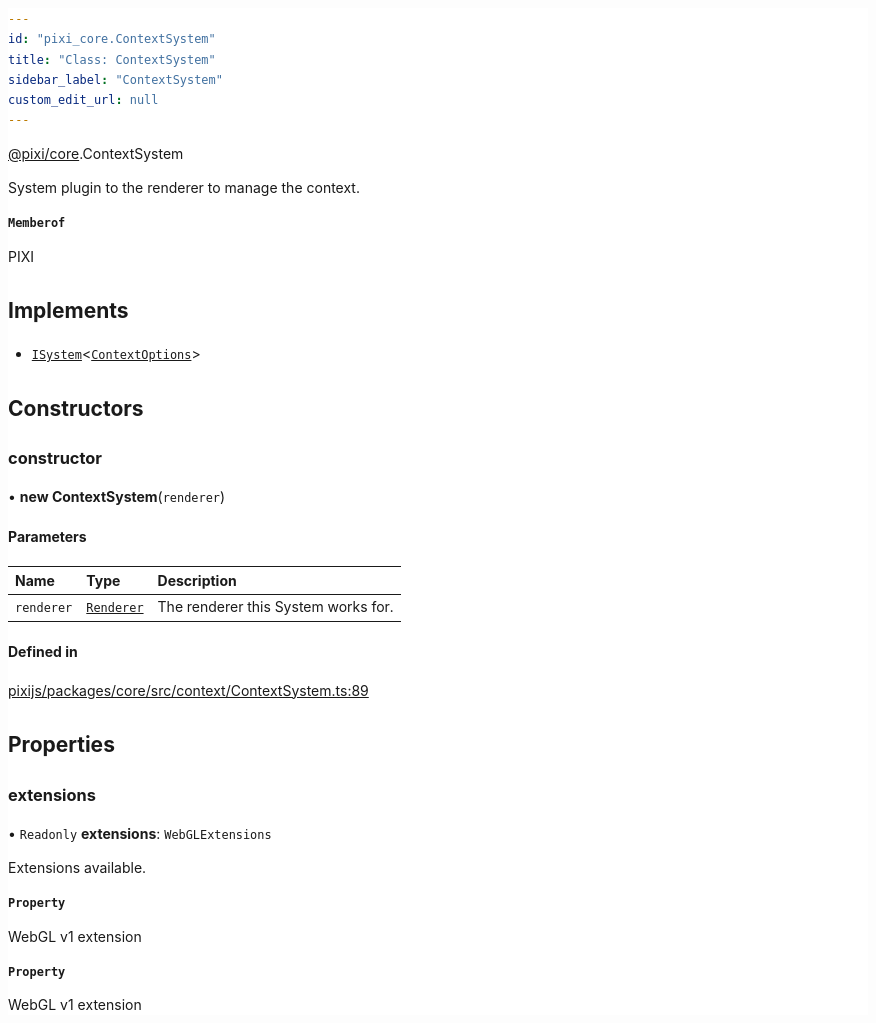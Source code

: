 ```yaml
---
id: "pixi_core.ContextSystem"
title: "Class: ContextSystem"
sidebar_label: "ContextSystem"
custom_edit_url: null
---
```


[@pixi/core](../modules/pixi_core.md).ContextSystem

System plugin to the renderer to manage the context.

**`Memberof`**

PIXI

## Implements

- [`ISystem`](../interfaces/pixi_core.ISystem.md)<[`ContextOptions`](../interfaces/pixi_core.ContextOptions.md)\>

## Constructors

### constructor

• **new ContextSystem**(`renderer`)

#### Parameters

| Name | Type | Description |
| :------ | :------ | :------ |
| `renderer` | [`Renderer`](pixi_core.Renderer.md) | The renderer this System works for. |

#### Defined in

[pixijs/packages/core/src/context/ContextSystem.ts:89](https://github.com/pixijs/pixijs/blob/2194fe5c5/packages/core/src/context/ContextSystem.ts#L89)

## Properties

### extensions

• `Readonly` **extensions**: `WebGLExtensions`

Extensions available.

**`Property`**

WebGL v1 extension

**`Property`**

WebGL v1 extension

